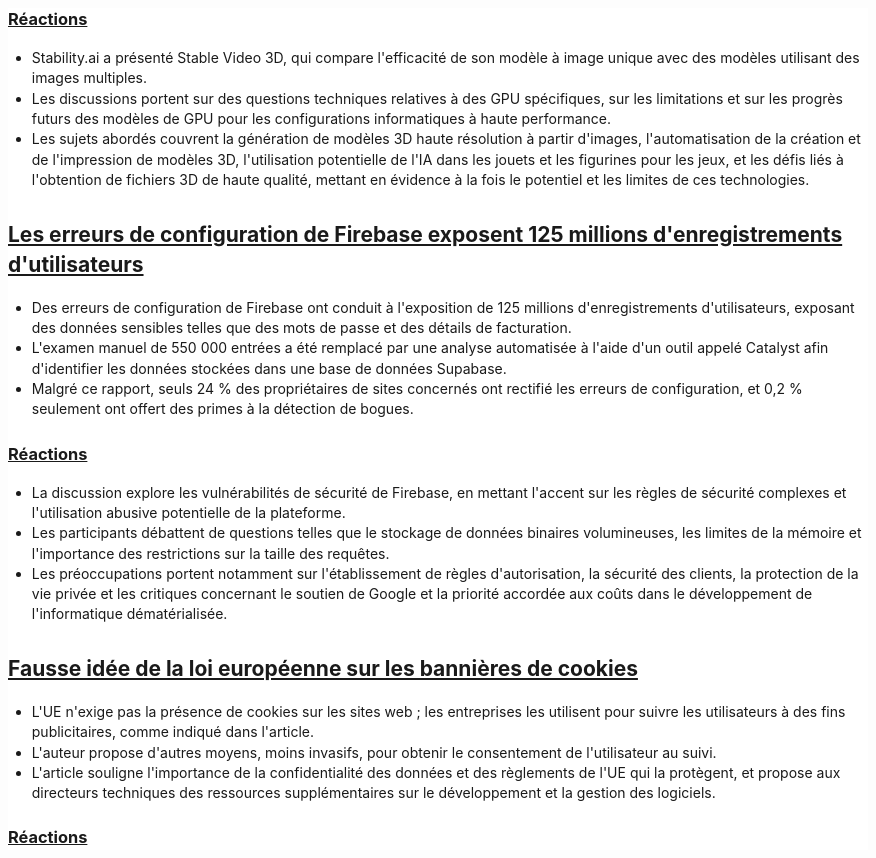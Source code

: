 ### [Réactions](https://news.ycombinator.com/item?id=39749312)

- Stability.ai a présenté Stable Video 3D, qui compare l'efficacité de son modèle à image unique avec des modèles utilisant des images multiples.
- Les discussions portent sur des questions techniques relatives à des GPU spécifiques, sur les limitations et sur les progrès futurs des modèles de GPU pour les configurations informatiques à haute performance.
- Les sujets abordés couvrent la génération de modèles 3D haute résolution à partir d'images, l'automatisation de la création et de l'impression de modèles 3D, l'utilisation potentielle de l'IA dans les jouets et les figurines pour les jeux, et les défis liés à l'obtention de fichiers 3D de haute qualité, mettant en évidence à la fois le potentiel et les limites de ces technologies.

## [Les erreurs de configuration de Firebase exposent 125 millions d'enregistrements d'utilisateurs](https://env.fail/posts/firewreck-1/)

- Des erreurs de configuration de Firebase ont conduit à l'exposition de 125 millions d'enregistrements d'utilisateurs, exposant des données sensibles telles que des mots de passe et des détails de facturation.
- L'examen manuel de 550 000 entrées a été remplacé par une analyse automatisée à l'aide d'un outil appelé Catalyst afin d'identifier les données stockées dans une base de données Supabase.
- Malgré ce rapport, seuls 24 % des propriétaires de sites concernés ont rectifié les erreurs de configuration, et 0,2 % seulement ont offert des primes à la détection de bogues.

### [Réactions](https://news.ycombinator.com/item?id=39742422)

- La discussion explore les vulnérabilités de sécurité de Firebase, en mettant l'accent sur les règles de sécurité complexes et l'utilisation abusive potentielle de la plateforme.
- Les participants débattent de questions telles que le stockage de données binaires volumineuses, les limites de la mémoire et l'importance des restrictions sur la taille des requêtes.
- Les préoccupations portent notamment sur l'établissement de règles d'autorisation, la sécurité des clients, la protection de la vie privée et les critiques concernant le soutien de Google et la priorité accordée aux coûts dans le développement de l'informatique dématérialisée.

## [Fausse idée de la loi européenne sur les bannières de cookies](https://www.amazingcto.com/cookie-banners-are-not-needed/)

- L'UE n'exige pas la présence de cookies sur les sites web ; les entreprises les utilisent pour suivre les utilisateurs à des fins publicitaires, comme indiqué dans l'article.
- L'auteur propose d'autres moyens, moins invasifs, pour obtenir le consentement de l'utilisateur au suivi.
- L'article souligne l'importance de la confidentialité des données et des règlements de l'UE qui la protègent, et propose aux directeurs techniques des ressources supplémentaires sur le développement et la gestion des logiciels.

### [Réactions](https://news.ycombinator.com/item?id=39742578)
